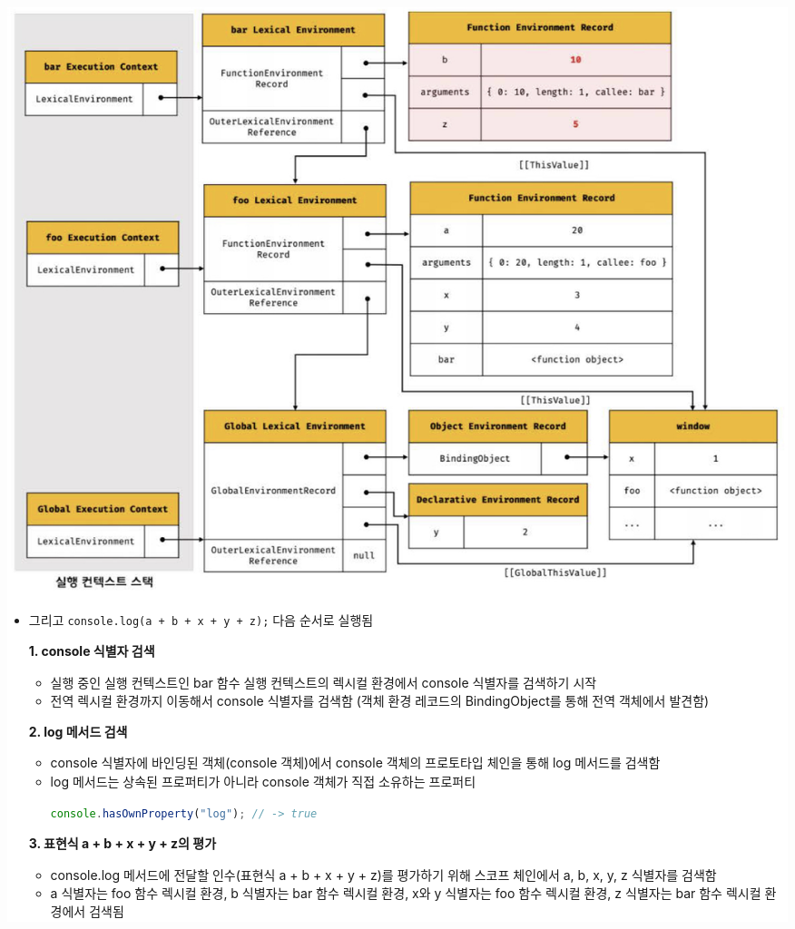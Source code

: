 ![](../../assets/images/js_study/23-24.jpg)

- 그리고 `console.log(a + b + x + y + z);` 다음 순서로 실행됨

  **1. console 식별자 검색**

  - 실행 중인 실행 컨텍스트인 bar 함수 실행 컨텍스트의 렉시컬 환경에서 console 식별자를 검색하기 시작
  - 전역 렉시컬 환경까지 이동해서 console 식별자를 검색함 (객체 환경 레코드의 BindingObject를 통해 전역 객체에서 발견함)

  **2. log 메서드 검색**

  - console 식별자에 바인딩된 객체(console 객체)에서 console 객체의 프로토타입 체인을 통해 log 메서드를 검색함
  - log 메서드는 상속된 프로퍼티가 아니라 console 객체가 직접 소유하는 프로퍼티
    ```js
    console.hasOwnProperty("log"); // -> true
    ```

  **3. 표현식 a + b + x + y + z의 평가**

  - console.log 메서드에 전달할 인수(표현식 a + b + x + y + z)를 평가하기 위해 스코프 체인에서 a, b, x, y, z 식별자를 검색함
  - a 식별자는 foo 함수 렉시컬 환경, b 식별자는 bar 함수 렉시컬 환경, x와 y 식별자는 foo 함수 렉시컬 환경, z 식별자는 bar 함수 렉시컬 환경에서 검색됨